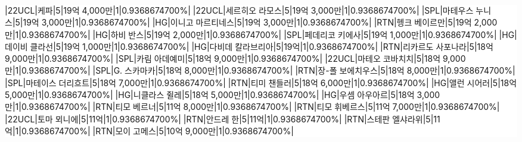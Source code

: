 |22UCL|케파|5|19억 4,000만|1|0.9368674700%|
|22UCL|세르히오 라모스|5|19억 3,000만|1|0.9368674700%|
|SPL|마테우스 누니스|5|19억 3,000만|1|0.9368674700%|
|HG|이니고 마르티네스|5|19억 3,000만|1|0.9368674700%|
|RTN|헹크 베이르만|5|19억 2,000만|1|0.9368674700%|
|HG|하비 반스|5|19억 2,000만|1|0.9368674700%|
|SPL|페데리코 키에사|5|19억 1,000만|1|0.9368674700%|
|HG|데이비 클라선|5|19억 1,000만|1|0.9368674700%|
|HG|다비데 칼라브리아|5|19억|1|0.9368674700%|
|RTN|리카르도 사포나라|5|18억 9,000만|1|0.9368674700%|
|SPL|카림 아데예미|5|18억 9,000만|1|0.9368674700%|
|22UCL|마테오 코바치치|5|18억 9,000만|1|0.9368674700%|
|SPL|G. 스카마카|5|18억 8,000만|1|0.9368674700%|
|RTN|장-폴 보에치우스|5|18억 8,000만|1|0.9368674700%|
|SPL|마테이스 더리흐트|5|18억 7,000만|1|0.9368674700%|
|RTN|티미 챈들러|5|18억 6,000만|1|0.9368674700%|
|HG|앨런 시어러|5|18억 5,000만|1|0.9368674700%|
|HG|니클라스 쥘레|5|18억 5,000만|1|0.9368674700%|
|HG|우셈 아우아르|5|18억 3,000만|1|0.9368674700%|
|RTN|티모 베르너|5|11억 8,000만|1|0.9368674700%|
|RTN|티모 휘베르스|5|11억 7,000만|1|0.9368674700%|
|22UCL|토마 뫼니에|5|11억|1|0.9368674700%|
|RTN|안드레 한|5|11억|1|0.9368674700%|
|RTN|스테판 엘샤라위|5|11억|1|0.9368674700%|
|RTN|모이 고메스|5|10억 9,000만|1|0.9368674700%|
